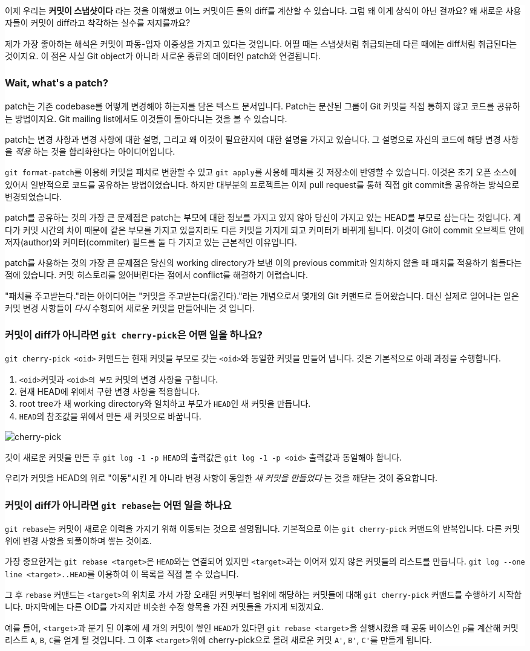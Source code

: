 이제 우리는 __커밋이 스냅샷이다__ 라는 것을 이해했고 어느 커밋이든 둘의 diff를 계산할 수 있습니다. 그럼 왜 이게 상식이 아닌 걸까요? 왜 새로운 사용자들이 커밋이 diff라고 착각하는 실수를 저지를까요?

제가 가장 좋아하는 해석은 커밋이 파동-입자 이중성을 가지고 있다는 것입니다. 어떨 때는 스냅샷처럼 취급되는데 다른 때에는 diff처럼 취급된다는 것이지요. 이 점은 사실 Git object가 아니라 새로운 종류의 데이터인 patch와 연결됩니다.

### Wait, what's a patch?

patch는 기존 codebase를 어떻게 변경해야 하는지를 담은 텍스트 문서입니다. Patch는 분산된 그룹이 Git 커밋을 직접 통하지 않고 코드를 공유하는 방법이지요. Git mailing list에서도 이것들이 돌아다니는 것을 볼 수 있습니다.

patch는 변경 사항과 변경 사항에 대한 설명, 그리고 왜 이것이 필요한지에 대한 설명을 가지고 있습니다. 그 설명으로 자신의 코드에 해당 변경 사항을 _적용_ 하는 것을 합리화한다는 아이디어입니다.

`git format-patch`를 이용해 커밋을 패치로 변환할 수 있고 `git apply`를 사용해 패치를 깃 저장소에 반영할 수 있습니다. 이것은 초기 오픈 소스에 있어서 일반적으로 코드를 공유하는 방법이었습니다. 하지만 대부분의 프로젝트는 이제 pull request를 통해 직접 git commit을 공유하는 방식으로 변경되었습니다.

patch를 공유하는 것의 가장 큰 문제점은 patch는 부모에 대한 정보를 가지고 있지 않아 당신이 가지고 있는 HEAD를 부모로 삼는다는 것입니다. 게다가 커밋 시간의 차이 때문에 같은 부모를 가지고 있을지라도 다른 커밋을 가지게 되고 커미터가 바뀌게 됩니다. 이것이 Git이 commit 오브젝트 안에 저자(author)와 커미터(commiter) 필드를 둘 다 가지고 있는 근본적인 이유입니다.

patch를 사용하는 것의 가장 큰 문제점은 당신의 working directory가 보낸 이의 previous commit과 일치하지 않을 때 패치를 적용하기 힘들다는 점에 있습니다. 커밋 히스토리를 잃어버린다는 점에서 conflict를 해결하기 어렵습니다.

"패치를 주고받는다."라는 아이디어는 "커밋을 주고받는다(옮긴다)."라는 개념으로서 몇개의 Git 커맨드로 들어왔습니다. 대신 실제로 일어나는 일은 커밋 변경 사항들이 _다시_ 수행되어 새로운 커밋을 만들어내는 것 입니다.

### 커밋이 diff가 아니라면 `git cherry-pick`은 어떤 일을 하나요?

`git cherry-pick <oid>` 커맨드는 현재 커밋을 부모로 갖는 `<oid>`와 동일한 커밋을 만들어 냅니다. 깃은 기본적으로 아래 과정을 수행합니다.

1. `<oid>`커밋과 `<oid>의 부모` 커밋의 변경 사항을 구합니다.
1. 현재 HEAD에 위에서 구한 변경 사항을 적용합니다.
1. root tree가 새 working directory와 일치하고 부모가 `HEAD`인 새 커밋을 만듭니다.
1. `HEAD`의 참조값을 위에서 만든 새 커밋으로 바꿉니다.

![cherry-pick](https://github.blog/wp-content/uploads/2020/12/cherry-pick.png?resize=477%2C362?w=477)

깃이 새로운 커밋을 만든 후 `git log -1 -p HEAD`의 출력값은 `git log -1 -p <oid>` 출력값과 동일해야 합니다.

우리가 커밋을 HEAD의 위로 "이동"시킨 게 아니라 변경 사항이 동일한 _새 커밋을 만들었다_ 는 것을 깨닫는 것이 중요합니다.

### 커밋이 diff가 아니라면 `git rebase`는 어떤 일을 하나요

`git rebase`는 커밋이 새로운 이력을 가지기 위해 이동되는 것으로 설명됩니다. 기본적으로 이는 `git cherry-pick` 커맨드의 반복입니다. 다른 커밋 위에 변경 사항을 되풀이하며 쌓는 것이죠.

가장 중요한게는 `git rebase <target>`은 `HEAD`와는 연결되어 있지만 `<target>`과는 이어져 있지 않은 커밋들의 리스트를 만듭니다.  `git log --oneline <target>..HEAD`를 이용하여 이 목록을 직접 볼 수 있습니다.

그 후 `rebase` 커맨드는 `<target>`의 위치로 가서 가장 오래된 커밋부터 범위에 해당하는 커밋들에 대해 `git cherry-pick` 커맨드를 수행하기 시작합니다. 마지막에는 다른 OID를 가지지만 비슷한 수정 항목을 가진 커밋들을 가지게 되겠지요.

예를 들어, `<target>`과 분기 된 이후에 세 개의 커밋이 쌓인 `HEAD`가 있다면 `git rebase <target>`을 실행시켰을 때 공통 베이스인 `p`를 계산해 커밋 리스트 `A`, `B`, `C`를 얻게 될 것입니다. 그 이후 `<target>`위에 cherry-pick으로 올려 새로운 커밋 `A'`, `B'`, `C'`를 만들게 됩니다.
